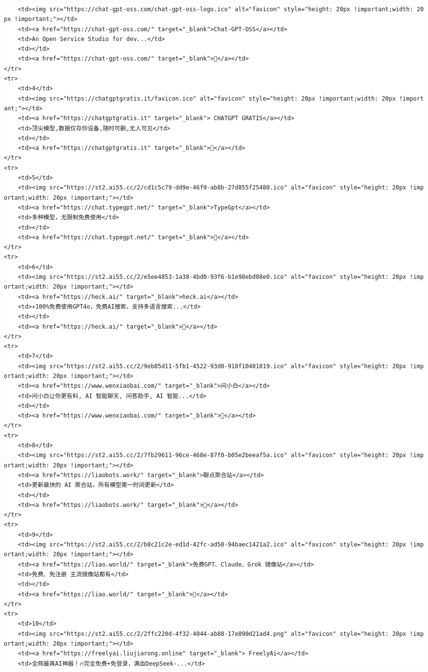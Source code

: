         <td><img src="https://chat-gpt-oss.com/chat-gpt-oss-logo.ico" alt="favicon" style="height: 20px !important;width: 20px !important;"></td>
        <td><a href="https://chat-gpt-oss.com/" target="_blank">Chat-GPT-OSS</a></td>
        <td>An Open Service Studio for dev...</td>
        <td></td>
        <td><a href="https://chat-gpt-oss.com/" target="_blank">🔗</a></td>
    </tr> 
    <tr>
        <td>4</td>
        <td><img src="https://chatgptgratis.it/favicon.ico" alt="favicon" style="height: 20px !important;width: 20px !important;"></td>
        <td><a href="https://chatgptgratis.it" target="_blank"> CHATGPT GRATIS</a></td>
        <td>顶尖模型,数据仅存你设备,随时可删,无人可见</td>
        <td></td>
        <td><a href="https://chatgptgratis.it" target="_blank">🔗</a></td>
    </tr> 
    <tr>
        <td>5</td>
        <td><img src="https://st2.ai55.cc/2/cd1c5c79-dd9e-46f9-ab8b-27d855f25480.ico" alt="favicon" style="height: 20px !important;width: 20px !important;"></td>
        <td><a href="https://chat.typegpt.net/" target="_blank">TypeGpt</a></td>
        <td>多种模型，无限制免费使用</td>
        <td></td>
        <td><a href="https://chat.typegpt.net/" target="_blank">🔗</a></td>
    </tr> 
    <tr>
        <td>6</td>
        <td><img src="https://st2.ai55.cc/2/e5ee4853-1a38-4bd0-93f6-b1e98ebd08e0.ico" alt="favicon" style="height: 20px !important;width: 20px !important;"></td>
        <td><a href="https://heck.ai/" target="_blank">heck.ai</a></td>
        <td>✈️100%免费使用GPT4o，免费AI搜索，支持多语言搜索...</td>
        <td></td>
        <td><a href="https://heck.ai/" target="_blank">🔗</a></td>
    </tr> 
    <tr>
        <td>7</td>
        <td><img src="https://st2.ai55.cc/2/9eb85d11-5fb1-4522-93d0-918f10401819.ico" alt="favicon" style="height: 20px !important;width: 20px !important;"></td>
        <td><a href="https://www.wenxiaobai.com/" target="_blank">问小白</a></td>
        <td>问小白让你更有料, AI 智能聊天, 问答助手, AI 智能...</td>
        <td></td>
        <td><a href="https://www.wenxiaobai.com/" target="_blank">🔗</a></td>
    </tr> 
    <tr>
        <td>8</td>
        <td><img src="https://st2.ai55.cc/2/7fb29611-96ce-468e-87f0-b05e2beeaf5a.ico" alt="favicon" style="height: 20px !important;width: 20px !important;"></td>
        <td><a href="https://liaobots.work/" target="_blank">聊点聚合站</a></td>
        <td>更新最快的 AI 聚合站，所有模型第一时间更新</td>
        <td></td>
        <td><a href="https://liaobots.work/" target="_blank">🔗</a></td>
    </tr> 
    <tr>
        <td>9</td>
        <td><img src="https://st2.ai55.cc/2/b8c21c2e-ed1d-42fc-ad50-94baec1421a2.ico" alt="favicon" style="height: 20px !important;width: 20px !important;"></td>
        <td><a href="https://liao.world/" target="_blank">免费GPT、Claude、Grok 镜像站</a></td>
        <td>免费、免注册 主流镜像站都有</td>
        <td></td>
        <td><a href="https://liao.world/" target="_blank">🔗</a></td>
    </tr> 
    <tr>
        <td>10</td>
        <td><img src="https://st2.ai55.cc/2/2ffc220d-4f32-4044-ab88-17e090d21ad4.png" alt="favicon" style="height: 20px !important;width: 20px !important;"></td>
        <td><a href="https://freelyai.liujiarong.online" target="_blank"> FreelyAi</a></td>
        <td>全网最爽AI神器！🔥完全免费+免登录，满血DeepSeek-...</td>